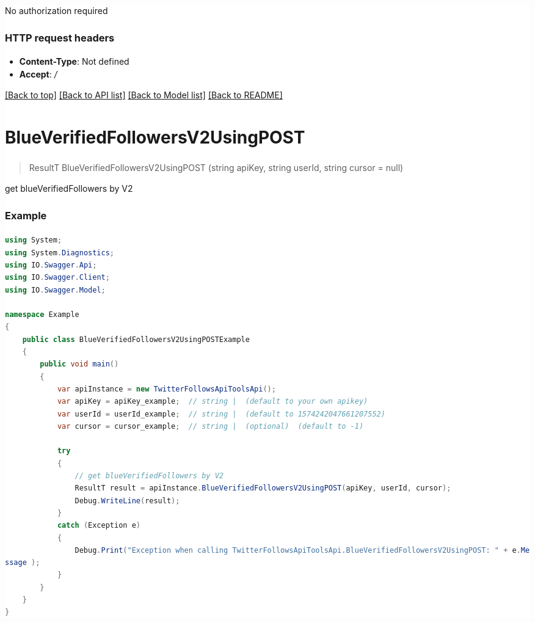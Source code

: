 No authorization required

### HTTP request headers

 - **Content-Type**: Not defined
 - **Accept**: */*

[[Back to top]](#) [[Back to API list]](../README.md#documentation-for-api-endpoints) [[Back to Model list]](../README.md#documentation-for-models) [[Back to README]](../README.md)

<a name="blueverifiedfollowersv2usingpost"></a>
# **BlueVerifiedFollowersV2UsingPOST**
> ResultT BlueVerifiedFollowersV2UsingPOST (string apiKey, string userId, string cursor = null)

get blueVerifiedFollowers by V2 

### Example
```csharp
using System;
using System.Diagnostics;
using IO.Swagger.Api;
using IO.Swagger.Client;
using IO.Swagger.Model;

namespace Example
{
    public class BlueVerifiedFollowersV2UsingPOSTExample
    {
        public void main()
        {
            var apiInstance = new TwitterFollowsApiToolsApi();
            var apiKey = apiKey_example;  // string |  (default to your own apikey)
            var userId = userId_example;  // string |  (default to 1574242047661207552)
            var cursor = cursor_example;  // string |  (optional)  (default to -1)

            try
            {
                // get blueVerifiedFollowers by V2 
                ResultT result = apiInstance.BlueVerifiedFollowersV2UsingPOST(apiKey, userId, cursor);
                Debug.WriteLine(result);
            }
            catch (Exception e)
            {
                Debug.Print("Exception when calling TwitterFollowsApiToolsApi.BlueVerifiedFollowersV2UsingPOST: " + e.Message );
            }
        }
    }
}
```
